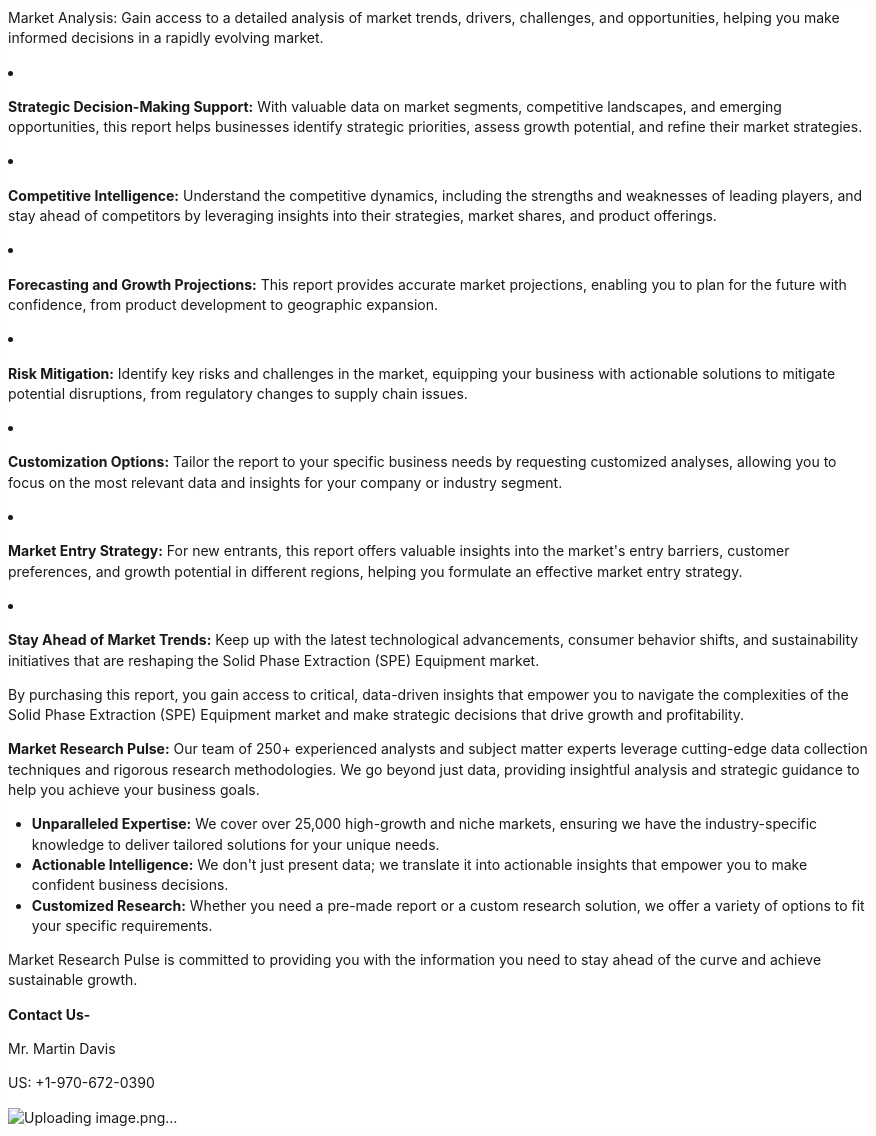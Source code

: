 Market Analysis:</strong> Gain access to a detailed analysis of market trends, drivers, challenges, and opportunities, helping you make informed decisions in a rapidly evolving market.</p></li><li><p><strong>Strategic Decision-Making Support:</strong> With valuable data on market segments, competitive landscapes, and emerging opportunities, this report helps businesses identify strategic priorities, assess growth potential, and refine their market strategies.</p></li><li><p><strong>Competitive Intelligence:</strong> Understand the competitive dynamics, including the strengths and weaknesses of leading players, and stay ahead of competitors by leveraging insights into their strategies, market shares, and product offerings.</p></li><li><p><strong>Forecasting and Growth Projections:</strong> This report provides accurate market projections, enabling you to plan for the future with confidence, from product development to geographic expansion.</p></li><li><p><strong>Risk Mitigation:</strong> Identify key risks and challenges in the market, equipping your business with actionable solutions to mitigate potential disruptions, from regulatory changes to supply chain issues.</p></li><li><p><strong>Customization Options:</strong> Tailor the report to your specific business needs by requesting customized analyses, allowing you to focus on the most relevant data and insights for your company or industry segment.</p></li><li><p><strong>Market Entry Strategy:</strong> For new entrants, this report offers valuable insights into the market's entry barriers, customer preferences, and growth potential in different regions, helping you formulate an effective market entry strategy.</p></li><li><p><strong>Stay Ahead of Market Trends:</strong> Keep up with the latest technological advancements, consumer behavior shifts, and sustainability initiatives that are reshaping the Solid Phase Extraction (SPE) Equipment market.</p></li></ol><p>By purchasing this report, you gain access to critical, data-driven insights that empower you to navigate the complexities of the Solid Phase Extraction (SPE) Equipment market and make strategic decisions that drive growth and profitability.</p><p><strong>Market Research Pulse:</strong>&nbsp;Our team of 250+ experienced analysts and subject matter experts leverage cutting-edge data collection techniques and rigorous research methodologies. We go beyond just data, providing insightful analysis and strategic guidance to help you achieve your business goals.</p><ul><li><strong>Unparalleled Expertise:</strong>&nbsp;We cover over 25,000 high-growth and niche markets, ensuring we have the industry-specific knowledge to deliver tailored solutions for your unique needs.</li><li><strong>Actionable Intelligence:</strong>&nbsp;We don't just present data; we translate it into actionable insights that empower you to make confident business decisions.</li><li><strong>Customized Research:</strong>&nbsp;Whether you need a pre-made report or a custom research solution, we offer a variety of options to fit your specific requirements.</li></ul><p>Market Research Pulse is committed to providing you with the information you need to stay ahead of the curve and achieve sustainable growth.</p><p><strong>Contact Us-</strong></p><p>Mr. Martin Davis</p><p>US: +1-970-672-0390</p>
![Uploading image.png…]()
